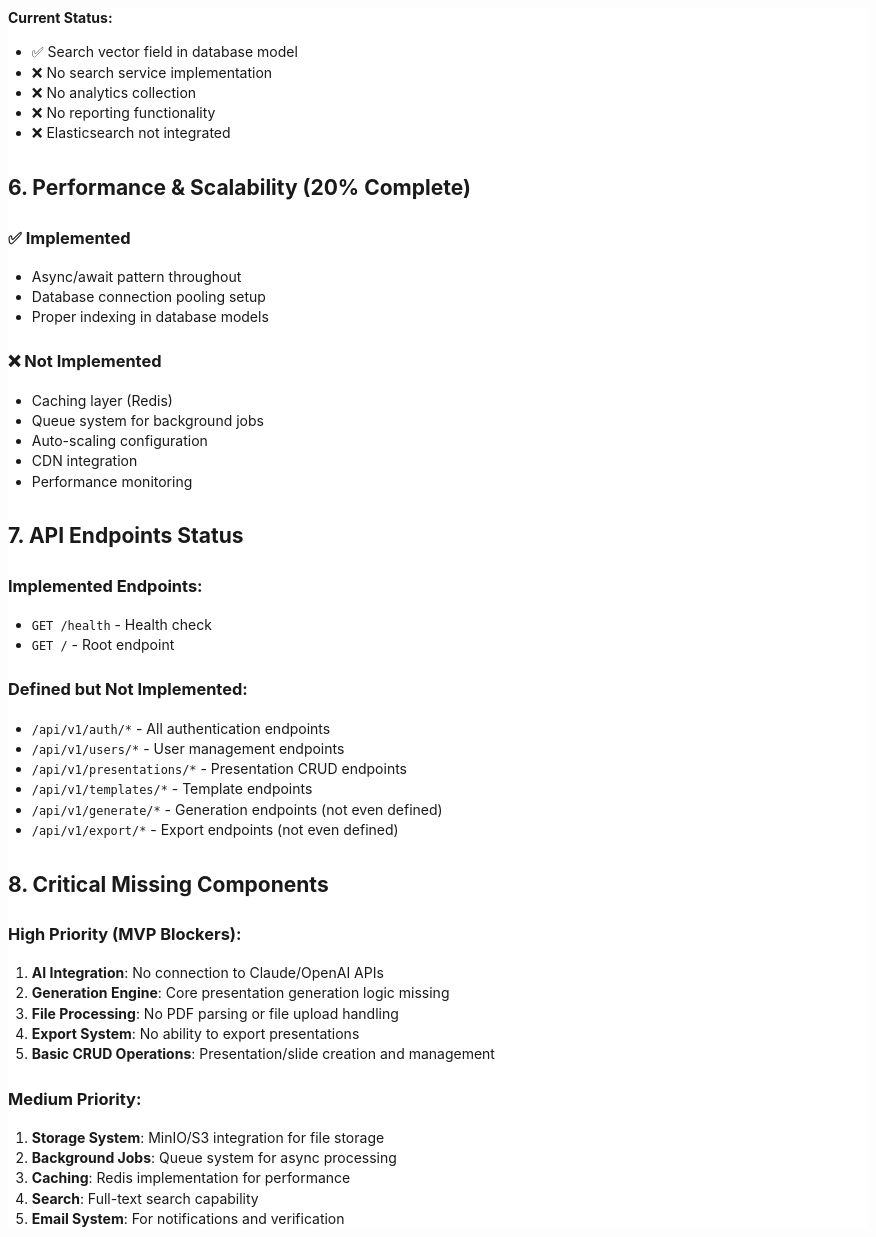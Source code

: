 **Current Status:**
- ✅ Search vector field in database model
- ❌ No search service implementation
- ❌ No analytics collection
- ❌ No reporting functionality
- ❌ Elasticsearch not integrated

## 6. Performance & Scalability (20% Complete)

### ✅ Implemented
- Async/await pattern throughout
- Database connection pooling setup
- Proper indexing in database models

### ❌ Not Implemented
- Caching layer (Redis)
- Queue system for background jobs
- Auto-scaling configuration
- CDN integration
- Performance monitoring

## 7. API Endpoints Status

### Implemented Endpoints:
- `GET /health` - Health check
- `GET /` - Root endpoint

### Defined but Not Implemented:
- `/api/v1/auth/*` - All authentication endpoints
- `/api/v1/users/*` - User management endpoints
- `/api/v1/presentations/*` - Presentation CRUD endpoints
- `/api/v1/templates/*` - Template endpoints
- `/api/v1/generate/*` - Generation endpoints (not even defined)
- `/api/v1/export/*` - Export endpoints (not even defined)

## 8. Critical Missing Components

### High Priority (MVP Blockers):
1. **AI Integration**: No connection to Claude/OpenAI APIs
2. **Generation Engine**: Core presentation generation logic missing
3. **File Processing**: No PDF parsing or file upload handling
4. **Export System**: No ability to export presentations
5. **Basic CRUD Operations**: Presentation/slide creation and management

### Medium Priority:
1. **Storage System**: MinIO/S3 integration for file storage
2. **Background Jobs**: Queue system for async processing
3. **Caching**: Redis implementation for performance
4. **Search**: Full-text search capability
5. **Email System**: For notifications and verification
